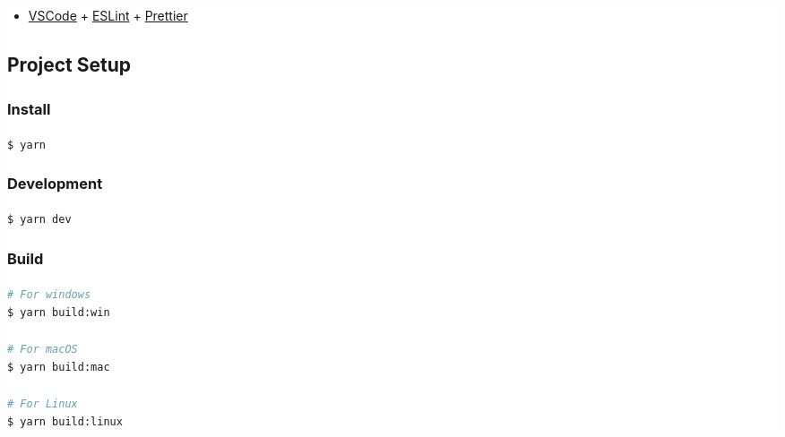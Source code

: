 - [VSCode](https://code.visualstudio.com/) + [ESLint](https://marketplace.visualstudio.com/items?itemName=dbaeumer.vscode-eslint) + [Prettier](https://marketplace.visualstudio.com/items?itemName=esbenp.prettier-vscode)

## Project Setup

### Install

```bash
$ yarn
```

### Development

```bash
$ yarn dev
```

### Build

```bash
# For windows
$ yarn build:win

# For macOS
$ yarn build:mac

# For Linux
$ yarn build:linux
```
